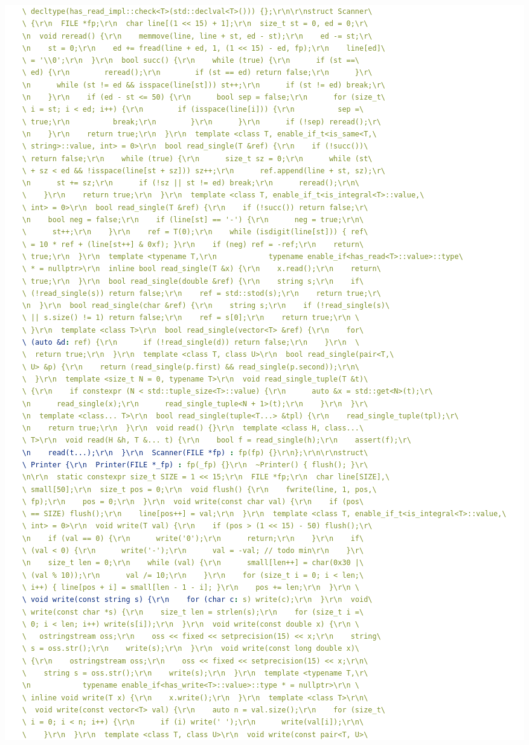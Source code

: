 ```yaml
    \ decltype(has_read_impl::check<T>(std::declval<T>())) {};\r\n\r\nstruct Scanner\
    \ {\r\n  FILE *fp;\r\n  char line[(1 << 15) + 1];\r\n  size_t st = 0, ed = 0;\r\
    \n  void reread() {\r\n    memmove(line, line + st, ed - st);\r\n    ed -= st;\r\
    \n    st = 0;\r\n    ed += fread(line + ed, 1, (1 << 15) - ed, fp);\r\n    line[ed]\
    \ = '\\0';\r\n  }\r\n  bool succ() {\r\n    while (true) {\r\n      if (st ==\
    \ ed) {\r\n        reread();\r\n        if (st == ed) return false;\r\n      }\r\
    \n      while (st != ed && isspace(line[st])) st++;\r\n      if (st != ed) break;\r\
    \n    }\r\n    if (ed - st <= 50) {\r\n      bool sep = false;\r\n      for (size_t\
    \ i = st; i < ed; i++) {\r\n        if (isspace(line[i])) {\r\n          sep =\
    \ true;\r\n          break;\r\n        }\r\n      }\r\n      if (!sep) reread();\r\
    \n    }\r\n    return true;\r\n  }\r\n  template <class T, enable_if_t<is_same<T,\
    \ string>::value, int> = 0>\r\n  bool read_single(T &ref) {\r\n    if (!succ())\
    \ return false;\r\n    while (true) {\r\n      size_t sz = 0;\r\n      while (st\
    \ + sz < ed && !isspace(line[st + sz])) sz++;\r\n      ref.append(line + st, sz);\r\
    \n      st += sz;\r\n      if (!sz || st != ed) break;\r\n      reread();\r\n\
    \    }\r\n    return true;\r\n  }\r\n  template <class T, enable_if_t<is_integral<T>::value,\
    \ int> = 0>\r\n  bool read_single(T &ref) {\r\n    if (!succ()) return false;\r\
    \n    bool neg = false;\r\n    if (line[st] == '-') {\r\n      neg = true;\r\n\
    \      st++;\r\n    }\r\n    ref = T(0);\r\n    while (isdigit(line[st])) { ref\
    \ = 10 * ref + (line[st++] & 0xf); }\r\n    if (neg) ref = -ref;\r\n    return\
    \ true;\r\n  }\r\n  template <typename T,\r\n            typename enable_if<has_read<T>::value>::type\
    \ * = nullptr>\r\n  inline bool read_single(T &x) {\r\n    x.read();\r\n    return\
    \ true;\r\n  }\r\n  bool read_single(double &ref) {\r\n    string s;\r\n    if\
    \ (!read_single(s)) return false;\r\n    ref = std::stod(s);\r\n    return true;\r\
    \n  }\r\n  bool read_single(char &ref) {\r\n    string s;\r\n    if (!read_single(s)\
    \ || s.size() != 1) return false;\r\n    ref = s[0];\r\n    return true;\r\n \
    \ }\r\n  template <class T>\r\n  bool read_single(vector<T> &ref) {\r\n    for\
    \ (auto &d: ref) {\r\n      if (!read_single(d)) return false;\r\n    }\r\n  \
    \  return true;\r\n  }\r\n  template <class T, class U>\r\n  bool read_single(pair<T,\
    \ U> &p) {\r\n    return (read_single(p.first) && read_single(p.second));\r\n\
    \  }\r\n  template <size_t N = 0, typename T>\r\n  void read_single_tuple(T &t)\
    \ {\r\n    if constexpr (N < std::tuple_size<T>::value) {\r\n      auto &x = std::get<N>(t);\r\
    \n      read_single(x);\r\n      read_single_tuple<N + 1>(t);\r\n    }\r\n  }\r\
    \n  template <class... T>\r\n  bool read_single(tuple<T...> &tpl) {\r\n    read_single_tuple(tpl);\r\
    \n    return true;\r\n  }\r\n  void read() {}\r\n  template <class H, class...\
    \ T>\r\n  void read(H &h, T &... t) {\r\n    bool f = read_single(h);\r\n    assert(f);\r\
    \n    read(t...);\r\n  }\r\n  Scanner(FILE *fp) : fp(fp) {}\r\n};\r\n\r\nstruct\
    \ Printer {\r\n  Printer(FILE *_fp) : fp(_fp) {}\r\n  ~Printer() { flush(); }\r\
    \n\r\n  static constexpr size_t SIZE = 1 << 15;\r\n  FILE *fp;\r\n  char line[SIZE],\
    \ small[50];\r\n  size_t pos = 0;\r\n  void flush() {\r\n    fwrite(line, 1, pos,\
    \ fp);\r\n    pos = 0;\r\n  }\r\n  void write(const char val) {\r\n    if (pos\
    \ == SIZE) flush();\r\n    line[pos++] = val;\r\n  }\r\n  template <class T, enable_if_t<is_integral<T>::value,\
    \ int> = 0>\r\n  void write(T val) {\r\n    if (pos > (1 << 15) - 50) flush();\r\
    \n    if (val == 0) {\r\n      write('0');\r\n      return;\r\n    }\r\n    if\
    \ (val < 0) {\r\n      write('-');\r\n      val = -val; // todo min\r\n    }\r\
    \n    size_t len = 0;\r\n    while (val) {\r\n      small[len++] = char(0x30 |\
    \ (val % 10));\r\n      val /= 10;\r\n    }\r\n    for (size_t i = 0; i < len;\
    \ i++) { line[pos + i] = small[len - 1 - i]; }\r\n    pos += len;\r\n  }\r\n \
    \ void write(const string s) {\r\n    for (char c: s) write(c);\r\n  }\r\n  void\
    \ write(const char *s) {\r\n    size_t len = strlen(s);\r\n    for (size_t i =\
    \ 0; i < len; i++) write(s[i]);\r\n  }\r\n  void write(const double x) {\r\n \
    \   ostringstream oss;\r\n    oss << fixed << setprecision(15) << x;\r\n    string\
    \ s = oss.str();\r\n    write(s);\r\n  }\r\n  void write(const long double x)\
    \ {\r\n    ostringstream oss;\r\n    oss << fixed << setprecision(15) << x;\r\n\
    \    string s = oss.str();\r\n    write(s);\r\n  }\r\n  template <typename T,\r\
    \n            typename enable_if<has_write<T>::value>::type * = nullptr>\r\n \
    \ inline void write(T x) {\r\n    x.write();\r\n  }\r\n  template <class T>\r\n\
    \  void write(const vector<T> val) {\r\n    auto n = val.size();\r\n    for (size_t\
    \ i = 0; i < n; i++) {\r\n      if (i) write(' ');\r\n      write(val[i]);\r\n\
    \    }\r\n  }\r\n  template <class T, class U>\r\n  void write(const pair<T, U>\
```